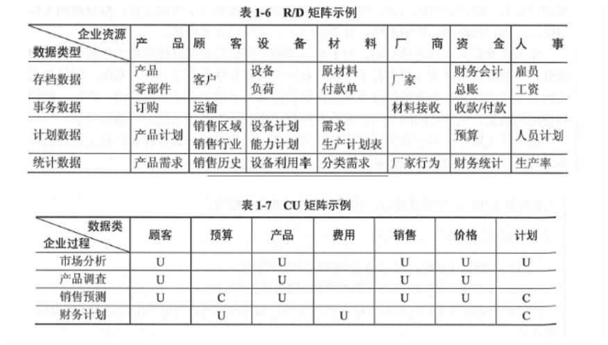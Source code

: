 ![image-20210118151714148](asserts/image-20210118151714148.png)

![image-20210118151724262](asserts/image-20210118151724262.png)

